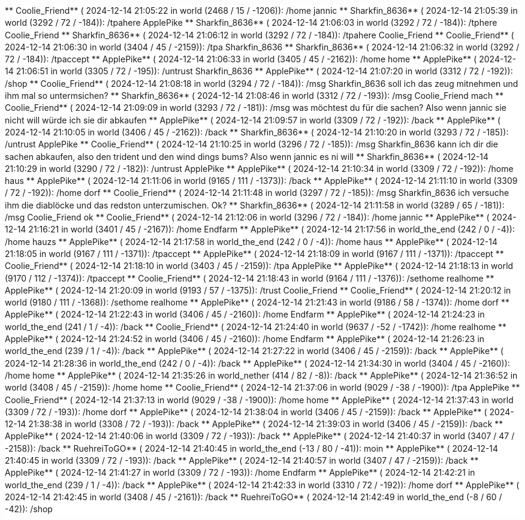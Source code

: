 ** Coolie_Friend** ( 2024-12-14  21:05:22 in  world (2468 / 15 / -1206)): /home jannic
** Sharkfin_8636** ( 2024-12-14  21:05:39 in  world (3292 / 72 / -184)): /tpahere ApplePike
** Sharkfin_8636** ( 2024-12-14  21:06:03 in  world (3292 / 72 / -184)): /tphere Coolie_Friend
** Sharkfin_8636** ( 2024-12-14  21:06:12 in  world (3292 / 72 / -184)): /tpahere Coolie_Friend
** Coolie_Friend** ( 2024-12-14  21:06:30 in  world (3404 / 45 / -2159)): /tpa Sharkfin_8636
** Sharkfin_8636** ( 2024-12-14  21:06:32 in  world (3292 / 72 / -184)): /tpaccept
** ApplePike** ( 2024-12-14  21:06:33 in  world (3405 / 45 / -2162)): /home home
** ApplePike** ( 2024-12-14  21:06:51 in  world (3305 / 72 / -195)): /untrust Sharkfin_8636
** ApplePike** ( 2024-12-14  21:07:20 in  world (3312 / 72 / -192)): /shop
** Coolie_Friend** ( 2024-12-14  21:08:18 in  world (3294 / 72 / -184)): /msg Sharkfin_8636 soll ich das zeug mitnehmen und ihm mal so untermsichen?
** Sharkfin_8636** ( 2024-12-14  21:08:46 in  world (3312 / 72 / -193)): /msg Coolie_Friend mach
** Coolie_Friend** ( 2024-12-14  21:09:09 in  world (3293 / 72 / -181)): /msg was möchtest du für die sachen? Also wenn jannic sie nicht will würde ich sie dir abkaufen
** ApplePike** ( 2024-12-14  21:09:57 in  world (3309 / 72 / -192)): /back
** ApplePike** ( 2024-12-14  21:10:05 in  world (3406 / 45 / -2162)): /back
** Sharkfin_8636** ( 2024-12-14  21:10:20 in  world (3293 / 72 / -185)): /untrust ApplePike
** Coolie_Friend** ( 2024-12-14  21:10:25 in  world (3296 / 72 / -185)): /msg Sharkfin_8636 kann ich dir die sachen abkaufen, also den trident und den wind dings bums? Also wenn jannic es ni will
** Sharkfin_8636** ( 2024-12-14  21:10:29 in  world (3290 / 72 / -182)): /untrust ApplePike
** ApplePike** ( 2024-12-14  21:10:34 in  world (3309 / 72 / -192)): /home haus
** ApplePike** ( 2024-12-14  21:11:06 in  world (9165 / 111 / -1373)): /back
** ApplePike** ( 2024-12-14  21:11:10 in  world (3309 / 72 / -192)): /home dorf
** Coolie_Friend** ( 2024-12-14  21:11:48 in  world (3297 / 72 / -185)): /msg Sharkfin_8636 ich versuche ihm die diablöcke und das redston unterzumischen. Ok?
** Sharkfin_8636** ( 2024-12-14  21:11:58 in  world (3289 / 65 / -181)): /msg Coolie_Friend ok
** Coolie_Friend** ( 2024-12-14  21:12:06 in  world (3296 / 72 / -184)): /home jannic
** ApplePike** ( 2024-12-14  21:16:21 in  world (3401 / 45 / -2167)): /home Endfarm
** ApplePike** ( 2024-12-14  21:17:56 in  world_the_end (242 / 0 / -4)): /home hauzs
** ApplePike** ( 2024-12-14  21:17:58 in  world_the_end (242 / 0 / -4)): /home haus
** ApplePike** ( 2024-12-14  21:18:05 in  world (9167 / 111 / -1371)): /tpaccept
** ApplePike** ( 2024-12-14  21:18:09 in  world (9167 / 111 / -1371)): /tpaccept
** Coolie_Friend** ( 2024-12-14  21:18:10 in  world (3403 / 45 / -2159)): /tpa ApplePike
** ApplePike** ( 2024-12-14  21:18:13 in  world (9170 / 112 / -1374)): /tpaccept
** Coolie_Friend** ( 2024-12-14  21:18:43 in  world (9164 / 111 / -1376)): /sethome realhome
** ApplePike** ( 2024-12-14  21:20:09 in  world (9193 / 57 / -1375)): /trust Coolie_Friend
** Coolie_Friend** ( 2024-12-14  21:20:12 in  world (9180 / 111 / -1368)): /sethome realhome
** ApplePike** ( 2024-12-14  21:21:43 in  world (9186 / 58 / -1374)): /home dorf
** ApplePike** ( 2024-12-14  21:22:43 in  world (3406 / 45 / -2160)): /home Endfarm
** ApplePike** ( 2024-12-14  21:24:23 in  world_the_end (241 / 1 / -4)): /back
** Coolie_Friend** ( 2024-12-14  21:24:40 in  world (9637 / -52 / -1742)): /home realhome
** ApplePike** ( 2024-12-14  21:24:52 in  world (3406 / 45 / -2160)): /home Endfarm
** ApplePike** ( 2024-12-14  21:26:23 in  world_the_end (239 / 1 / -4)): /back
** ApplePike** ( 2024-12-14  21:27:22 in  world (3406 / 45 / -2159)): /back
** ApplePike** ( 2024-12-14  21:28:36 in  world_the_end (242 / 0 / -4)): /back
** ApplePike** ( 2024-12-14  21:34:30 in  world (3404 / 45 / -2160)): /home home
** ApplePike** ( 2024-12-14  21:35:26 in  world_nether (414 / 82 / -8)): /back
** ApplePike** ( 2024-12-14  21:36:52 in  world (3408 / 45 / -2159)): /home home
** Coolie_Friend** ( 2024-12-14  21:37:06 in  world (9029 / -38 / -1900)): /tpa ApplePike
** Coolie_Friend** ( 2024-12-14  21:37:13 in  world (9029 / -38 / -1900)): /home home
** ApplePike** ( 2024-12-14  21:37:43 in  world (3309 / 72 / -193)): /home dorf
** ApplePike** ( 2024-12-14  21:38:04 in  world (3406 / 45 / -2159)): /back
** ApplePike** ( 2024-12-14  21:38:38 in  world (3308 / 72 / -193)): /back
** ApplePike** ( 2024-12-14  21:39:03 in  world (3406 / 45 / -2159)): /back
** ApplePike** ( 2024-12-14  21:40:06 in  world (3309 / 72 / -193)): /back
** ApplePike** ( 2024-12-14  21:40:37 in  world (3407 / 47 / -2158)): /back
** RuehreiToGO** ( 2024-12-14  21:40:45 in  world_the_end (-13 / 80 / -41)): moin
** ApplePike** ( 2024-12-14  21:40:45 in  world (3309 / 72 / -193)): /back
** ApplePike** ( 2024-12-14  21:40:57 in  world (3407 / 47 / -2159)): /back
** ApplePike** ( 2024-12-14  21:41:27 in  world (3309 / 72 / -193)): /home Endfarm
** ApplePike** ( 2024-12-14  21:42:21 in  world_the_end (239 / 1 / -4)): /back
** ApplePike** ( 2024-12-14  21:42:33 in  world (3310 / 72 / -192)): /home dorf
** ApplePike** ( 2024-12-14  21:42:45 in  world (3408 / 45 / -2161)): /back
** RuehreiToGO** ( 2024-12-14  21:42:49 in  world_the_end (-8 / 60 / -42)): /shop